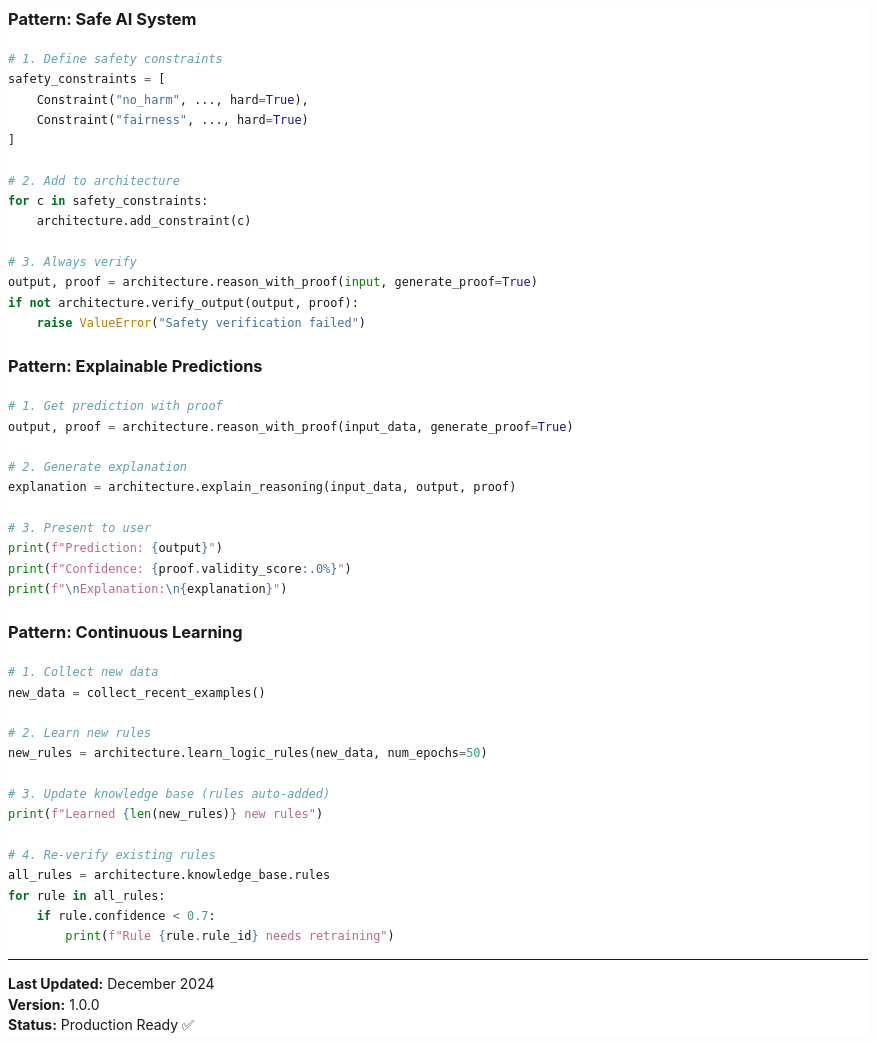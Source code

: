### Pattern: Safe AI System

```python
# 1. Define safety constraints
safety_constraints = [
    Constraint("no_harm", ..., hard=True),
    Constraint("fairness", ..., hard=True)
]

# 2. Add to architecture
for c in safety_constraints:
    architecture.add_constraint(c)

# 3. Always verify
output, proof = architecture.reason_with_proof(input, generate_proof=True)
if not architecture.verify_output(output, proof):
    raise ValueError("Safety verification failed")
```

### Pattern: Explainable Predictions

```python
# 1. Get prediction with proof
output, proof = architecture.reason_with_proof(input_data, generate_proof=True)

# 2. Generate explanation
explanation = architecture.explain_reasoning(input_data, output, proof)

# 3. Present to user
print(f"Prediction: {output}")
print(f"Confidence: {proof.validity_score:.0%}")
print(f"\nExplanation:\n{explanation}")
```

### Pattern: Continuous Learning

```python
# 1. Collect new data
new_data = collect_recent_examples()

# 2. Learn new rules
new_rules = architecture.learn_logic_rules(new_data, num_epochs=50)

# 3. Update knowledge base (rules auto-added)
print(f"Learned {len(new_rules)} new rules")

# 4. Re-verify existing rules
all_rules = architecture.knowledge_base.rules
for rule in all_rules:
    if rule.confidence < 0.7:
        print(f"Rule {rule.rule_id} needs retraining")
```

---

**Last Updated:** December 2024  
**Version:** 1.0.0  
**Status:** Production Ready ✅
